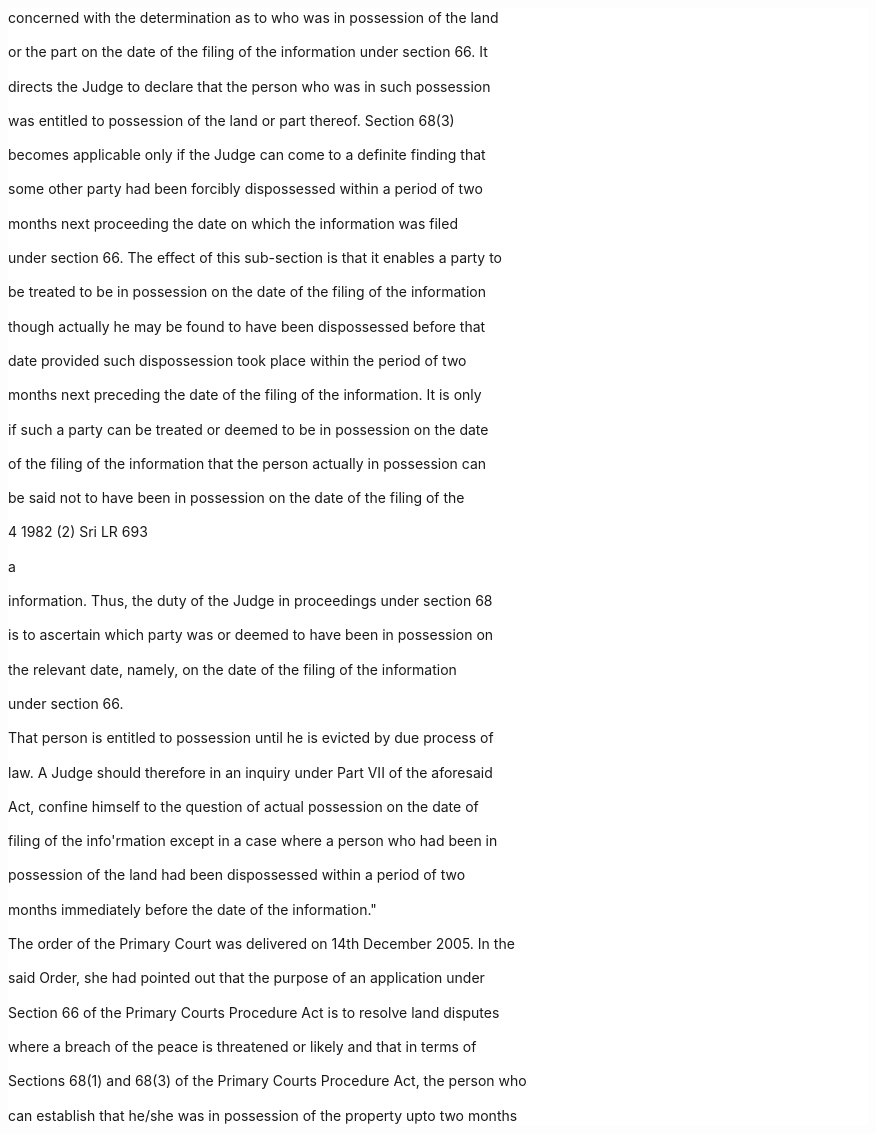concerned with the determination as to who was in possession of the land

or the part on the date of the filing of the information under section 66. It

directs the Judge to declare that the person who was in such possession

was entitled to possession of the land or part thereof. Section 68(3)

becomes applicable only if the Judge can come to a definite finding that

some other party had been forcibly dispossessed within a period of two

months next proceeding the date on which the information was filed

under section 66. The effect of this sub-section is that it enables a party to

be treated to be in possession on the date of the filing of the information

though actually he may be found to have been dispossessed before that

date provided such dispossession took place within the period of two

months next preceding the date of the filing of the information. It is only

if such a party can be treated or deemed to be in possession on the date

of the filing of the information that the person actually in possession can

be said not to have been in possession on the date of the filing of the

4 1982 (2) Sri LR 693

a

information. Thus, the duty of the Judge in proceedings under section 68

is to ascertain which party was or deemed to have been in possession on

the relevant date, namely, on the date of the filing of the information

under section 66.

That person is entitled to possession until he is evicted by due process of

law. A Judge should therefore in an inquiry under Part VII of the aforesaid

Act, confine himself to the question of actual possession on the date of

filing of the info'rmation except in a case where a person who had been in

possession of the land had been dispossessed within a period of two

months immediately before the date of the information."

The order of the Primary Court was delivered on 14th December 2005. In the

said Order, she had pointed out that the purpose of an application under

Section 66 of the Primary Courts Procedure Act is to resolve land disputes

where a breach of the peace is threatened or likely and that in terms of

Sections 68(1) and 68(3) of the Primary Courts Procedure Act, the person who

can establish that he/she was in possession of the property upto two months

